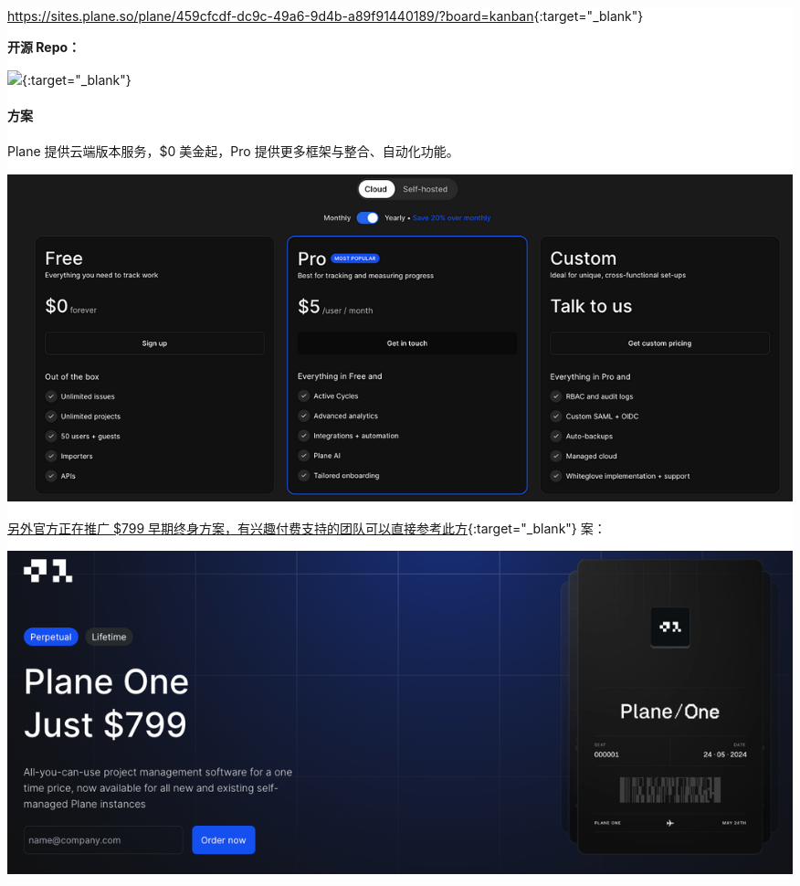 

<https://sites.plane.so/plane/459cfcdf-dc9c-49a6-9d4b-a89f91440189/?board=kanban>{:target="_blank"}



**开源 Repo：**



[![](https://repository-images.githubusercontent.com/568098118/40811372-7dd8-4e12-a9da-b46bdd4c3dfe)](https://github.com/makeplane/plane){:target="_blank"}



#### 方案



Plane 提供云端版本服务，$0 美金起，Pro 提供更多框架与整合、自动化功能。



![](/assets/9d0f23784359/1*sjk-v_qOAWFppWG1zcFpOQ.png)



[另外官方正在推广 $799 早期终身方案，有兴趣付费支持的团队可以直接参考此方](https://plane.so/one){:target="_blank"} 案：



![](/assets/9d0f23784359/1*AzRTMK-xbYx1SuSjXzI2fw.png)
